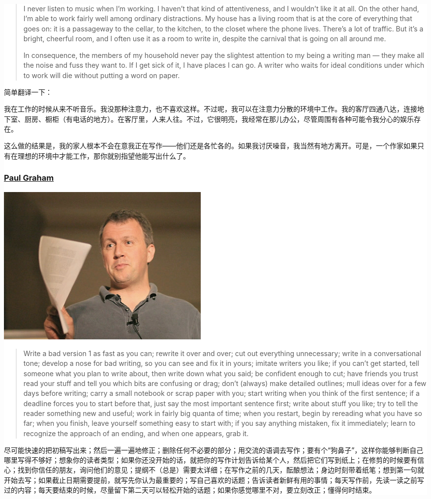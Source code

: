 > I never listen to music when I’m working. I haven’t that kind of attentiveness, and I wouldn’t like it at all. On the other hand, I’m able to work fairly well among ordinary distractions. My house has a living room that is at the core of everything that goes on: it is a passageway to the cellar, to the kitchen, to the closet where the phone lives. There’s a lot of traffic. But it’s a bright, cheerful room, and I often use it as a room to write in, despite the carnival that is going on all around me.
>
> In consequence, the members of my household never pay the slightest attention to my being a writing man — they make all the noise and fuss they want to. If I get sick of it, I have places I can go. A writer who waits for ideal conditions under which to work will die without putting a word on paper.

简单翻译一下：

我在工作的时候从来不听音乐。我没那种注意力，也不喜欢这样。不过呢，我可以在注意力分散的环境中工作。我的客厅四通八达，连接地下室、厨房、橱柜（有电话的地方）。在客厅里，人来人往。不过，它很明亮，我经常在那儿办公，尽管周围有各种可能令我分心的娱乐存在。

这么做的结果是，我的家人根本不会在意我正在写作——他们还是各忙各的。如果我讨厌噪音，我当然有地方离开。可是，一个作家如果只有在理想的环境中才能工作，那你就别指望他能写出什么了。

### [Paul Graham](http://www.paulgraham.com/writing44.html)

![](.gitbook/assets/wei-ming-ming-.011.jpeg)

> Write a bad version 1 as fast as you can; rewrite it over and over; cut out everything unnecessary; write in a conversational tone; develop a nose for bad writing, so you can see and fix it in yours; imitate writers you like; if you can’t get started, tell someone what you plan to write about, then write down what you said; be confident enough to cut; have friends you trust read your stuff and tell you which bits are confusing or drag; don’t \(always\) make detailed outlines; mull ideas over for a few days before writing; carry a small notebook or scrap paper with you; start writing when you think of the first sentence; if a deadline forces you to start before that, just say the most important sentence first; write about stuff you like; try to tell the reader something new and useful; work in fairly big quanta of time; when you restart, begin by rereading what you have so far; when you finish, leave yourself something easy to start with; if you say anything mistaken, fix it immediately; learn to recognize the approach of an ending, and when one appears, grab it.

尽可能快速的把初稿写出来；然后一遍一遍地修正；删除任何不必要的部分；用交流的语调去写作；要有个“狗鼻子”，这样你能够判断自己哪里写得不够好；想象你的读者类型；如果你还没开始的话，就把你的写作计划告诉给某个人，然后把它们写到纸上；在修剪的时候要有信心；找到你信任的朋友，询问他们的意见；提纲不（总是）需要太详细；在写作之前的几天，酝酿想法；身边时刻带着纸笔；想到第一句就开始去写；如果截止日期需要提前，就写先你认为最重要的；写自己喜欢的话题；告诉读者新鲜有用的事情；每天写作前，先读一读之前写过的内容；每天要结束的时候，尽量留下第二天可以轻松开始的话题；如果你感觉哪里不对，要立刻改正；懂得何时结束。
